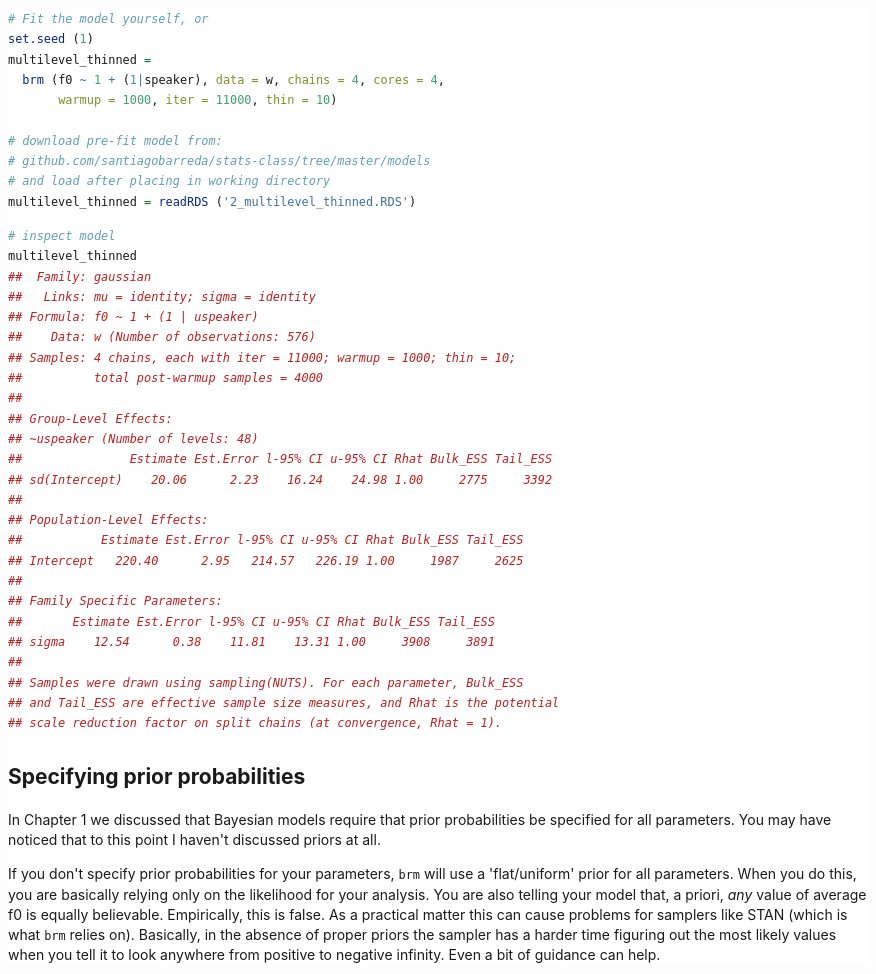 
```r
# Fit the model yourself, or
set.seed (1)
multilevel_thinned =  
  brm (f0 ~ 1 + (1|speaker), data = w, chains = 4, cores = 4,
       warmup = 1000, iter = 11000, thin = 10)

# download pre-fit model from: 
# github.com/santiagobarreda/stats-class/tree/master/models
# and load after placing in working directory
multilevel_thinned = readRDS ('2_multilevel_thinned.RDS')
```


```r
# inspect model
multilevel_thinned
##  Family: gaussian 
##   Links: mu = identity; sigma = identity 
## Formula: f0 ~ 1 + (1 | uspeaker) 
##    Data: w (Number of observations: 576) 
## Samples: 4 chains, each with iter = 11000; warmup = 1000; thin = 10;
##          total post-warmup samples = 4000
## 
## Group-Level Effects: 
## ~uspeaker (Number of levels: 48) 
##               Estimate Est.Error l-95% CI u-95% CI Rhat Bulk_ESS Tail_ESS
## sd(Intercept)    20.06      2.23    16.24    24.98 1.00     2775     3392
## 
## Population-Level Effects: 
##           Estimate Est.Error l-95% CI u-95% CI Rhat Bulk_ESS Tail_ESS
## Intercept   220.40      2.95   214.57   226.19 1.00     1987     2625
## 
## Family Specific Parameters: 
##       Estimate Est.Error l-95% CI u-95% CI Rhat Bulk_ESS Tail_ESS
## sigma    12.54      0.38    11.81    13.31 1.00     3908     3891
## 
## Samples were drawn using sampling(NUTS). For each parameter, Bulk_ESS
## and Tail_ESS are effective sample size measures, and Rhat is the potential
## scale reduction factor on split chains (at convergence, Rhat = 1).
```

## Specifying prior probabilities

In Chapter 1 we discussed that Bayesian models require that prior probabilities be specified for all parameters. You may have noticed that to this point I haven't discussed priors at all. 

If you don't specify prior probabilities for your parameters, `brm` will use a 'flat/uniform' prior for all parameters. When you do this, you are basically relying only on the likelihood for your analysis. You are also telling your model that, a priori, *any* value of average f0 is equally believable. Empirically, this is false. As a practical matter this can cause problems for samplers like STAN (which is what `brm` relies on). Basically, in the absence of proper priors the sampler has a harder time figuring out the most likely values when you tell it to look anywhere from positive to negative infinity. Even a bit of guidance can help.

